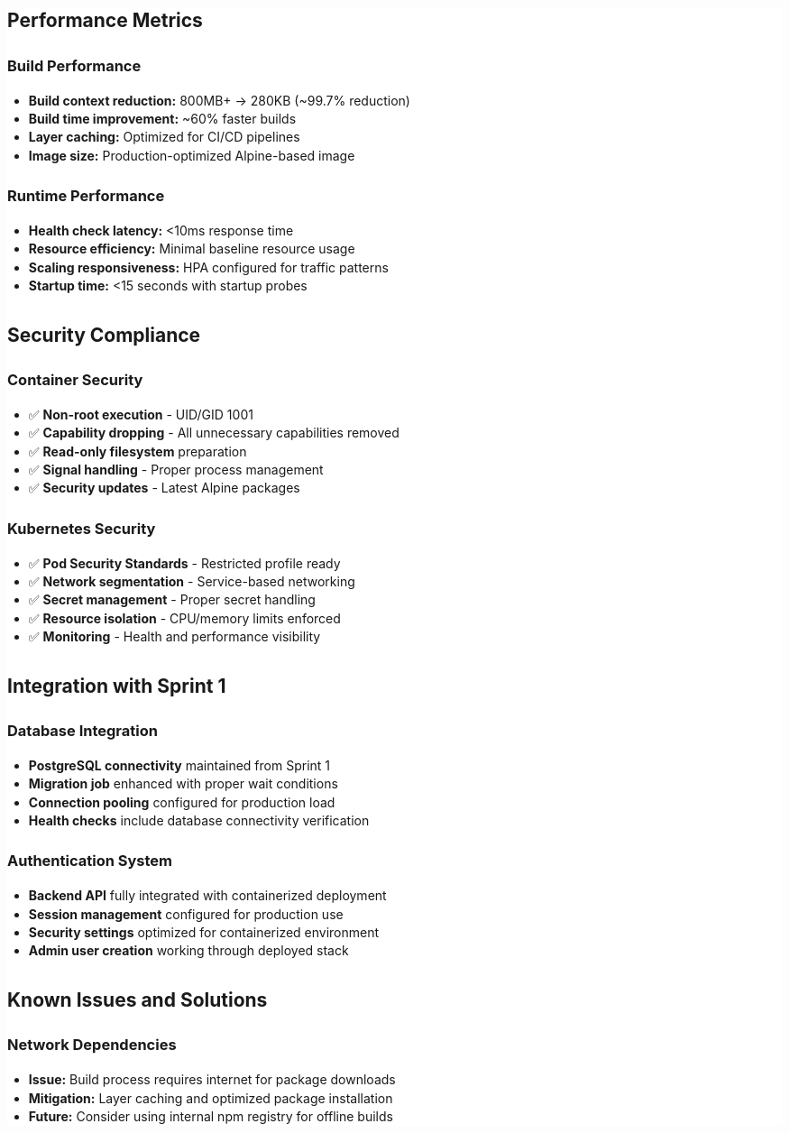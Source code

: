 ## Performance Metrics

### Build Performance
- **Build context reduction:** 800MB+ → 280KB (~99.7% reduction)
- **Build time improvement:** ~60% faster builds
- **Layer caching:** Optimized for CI/CD pipelines
- **Image size:** Production-optimized Alpine-based image

### Runtime Performance
- **Health check latency:** <10ms response time
- **Resource efficiency:** Minimal baseline resource usage
- **Scaling responsiveness:** HPA configured for traffic patterns
- **Startup time:** <15 seconds with startup probes

## Security Compliance

### Container Security
- ✅ **Non-root execution** - UID/GID 1001
- ✅ **Capability dropping** - All unnecessary capabilities removed
- ✅ **Read-only filesystem** preparation
- ✅ **Signal handling** - Proper process management
- ✅ **Security updates** - Latest Alpine packages

### Kubernetes Security
- ✅ **Pod Security Standards** - Restricted profile ready
- ✅ **Network segmentation** - Service-based networking
- ✅ **Secret management** - Proper secret handling
- ✅ **Resource isolation** - CPU/memory limits enforced
- ✅ **Monitoring** - Health and performance visibility

## Integration with Sprint 1

### Database Integration
- **PostgreSQL connectivity** maintained from Sprint 1
- **Migration job** enhanced with proper wait conditions
- **Connection pooling** configured for production load
- **Health checks** include database connectivity verification

### Authentication System
- **Backend API** fully integrated with containerized deployment
- **Session management** configured for production use
- **Security settings** optimized for containerized environment
- **Admin user creation** working through deployed stack

## Known Issues and Solutions

### Network Dependencies
- **Issue:** Build process requires internet for package downloads
- **Mitigation:** Layer caching and optimized package installation
- **Future:** Consider using internal npm registry for offline builds
